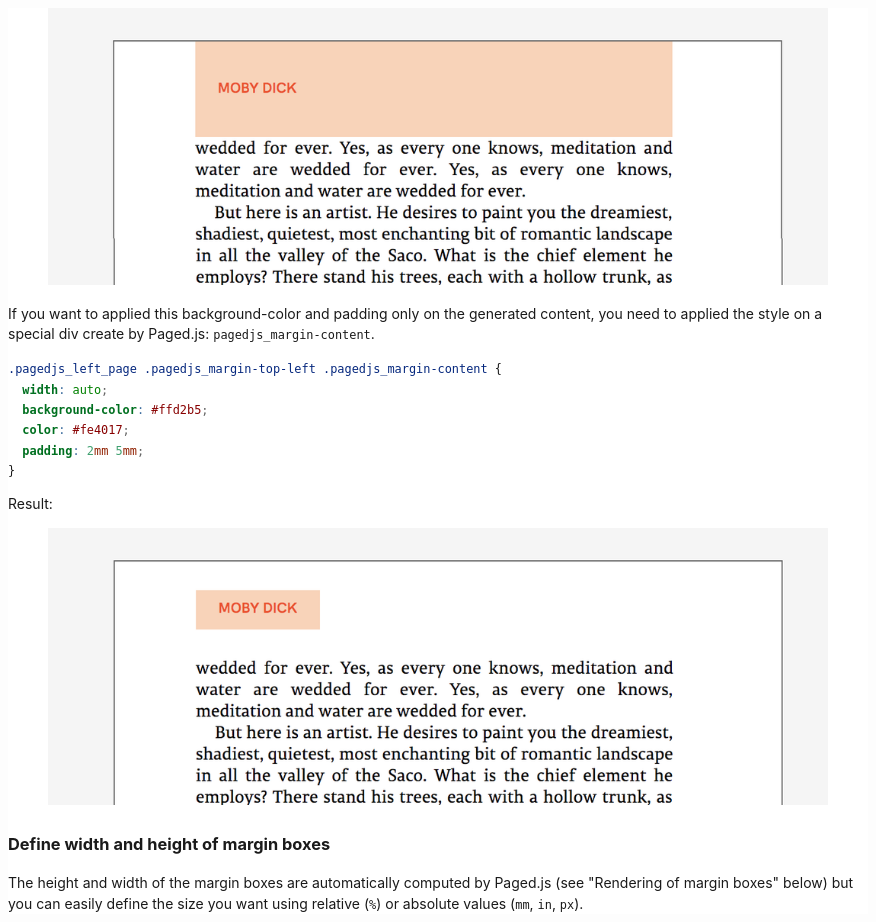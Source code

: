 <figure> <img src="/images/marginbox-style-01.png"  /></figure>

If you want to applied this background-color and padding only on the generated content, you need to applied the style on a special div create by Paged.js: `pagedjs_margin-content`.

```css
.pagedjs_left_page .pagedjs_margin-top-left .pagedjs_margin-content {
  width: auto;
  background-color: #ffd2b5;
  color: #fe4017;
  padding: 2mm 5mm;
}
```

Result:

<figure> <img src="/images/marginbox-style-02.png"  /></figure>

### Define width and height of margin boxes

The height and width of the margin boxes are automatically computed by Paged.js (see "Rendering of margin boxes" below) but you can easily define the size you want using relative (`%`) or absolute values (`mm`, `in`, `px`).
